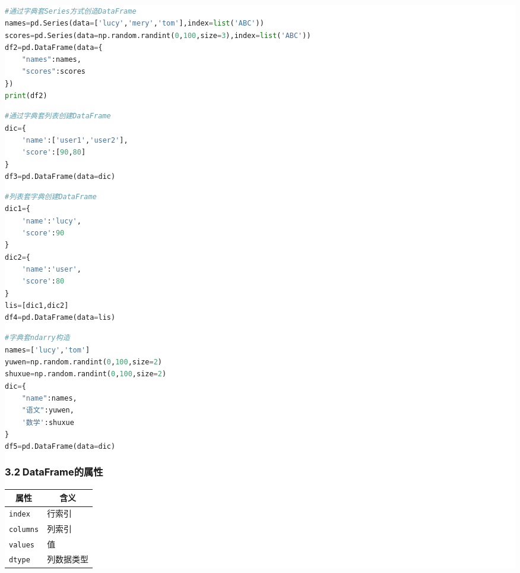 ```python
#通过字典套Series方式创造DataFrame
names=pd.Series(data=['lucy','mery','tom'],index=list('ABC'))
scores=pd.Series(data=np.random.randint(0,100,size=3),index=list('ABC'))
df2=pd.DataFrame(data={
    "names":names,
    "scores":scores
})
print(df2)
```

```python
#通过字典套列表创建DataFrame
dic={
    'name':['user1','user2'],
    'score':[90,80]
}
df3=pd.DataFrame(data=dic)

```

```python
#列表套字典创建DataFrame
dic1={
    'name':'lucy',
    'score':90
}
dic2={
    'name':'user',
    'score':80
}
lis=[dic1,dic2]
df4=pd.DataFrame(data=lis)

```

```python
#字典套ndarry构造
names=['lucy','tom']
yuwen=np.random.randint(0,100,size=2)
shuxue=np.random.randint(0,100,size=2)
dic={
    "name":names,
    "语文":yuwen,
    '数学':shuxue
}
df5=pd.DataFrame(data=dic)

```

### 3.2 DataFrame的属性

| 属性      | 含义       |
| --------- | ---------- |
| `index`   | 行索引     |
| `columns` | 列索引     |
| `values`  | 值         |
| `dtype`   | 列数据类型 |
